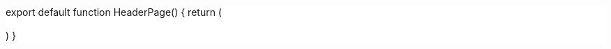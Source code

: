 export default function HeaderPage() {
  return (
    <div className="space-y-24 py-12">
      <SimpleHeader />
      <ModernHeader />
      <MinimalHeader />
      <BorderedHeader />
    </div>
  )
}


